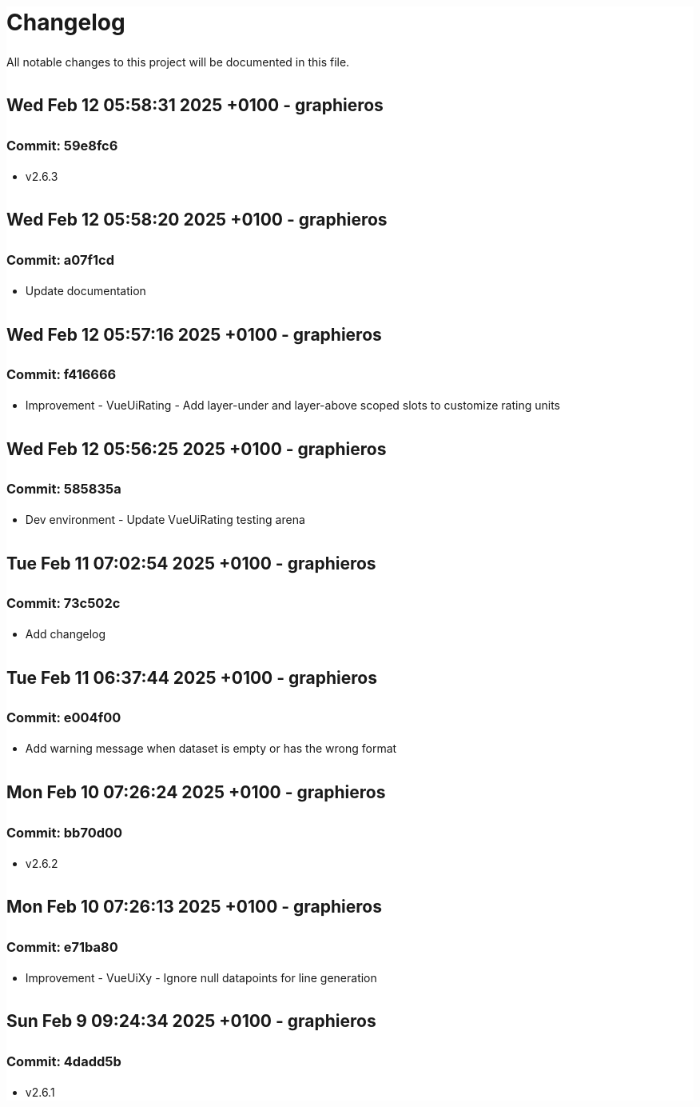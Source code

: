 # Changelog
All notable changes to this project will be documented in this file.

## Wed Feb 12 05:58:31 2025 +0100 - graphieros
### Commit: 59e8fc6
- v2.6.3

## Wed Feb 12 05:58:20 2025 +0100 - graphieros
### Commit: a07f1cd
- Update documentation

## Wed Feb 12 05:57:16 2025 +0100 - graphieros
### Commit: f416666
- Improvement - VueUiRating - Add layer-under and layer-above scoped slots to customize rating units

## Wed Feb 12 05:56:25 2025 +0100 - graphieros
### Commit: 585835a
- Dev environment - Update VueUiRating testing arena

## Tue Feb 11 07:02:54 2025 +0100 - graphieros
### Commit: 73c502c
- Add changelog

## Tue Feb 11 06:37:44 2025 +0100 - graphieros
### Commit: e004f00
- Add warning message when dataset is empty or has the wrong format

## Mon Feb 10 07:26:24 2025 +0100 - graphieros
### Commit: bb70d00
- v2.6.2

## Mon Feb 10 07:26:13 2025 +0100 - graphieros
### Commit: e71ba80
- Improvement - VueUiXy - Ignore null datapoints for line generation

## Sun Feb 9 09:24:34 2025 +0100 - graphieros
### Commit: 4dadd5b
- v2.6.1
